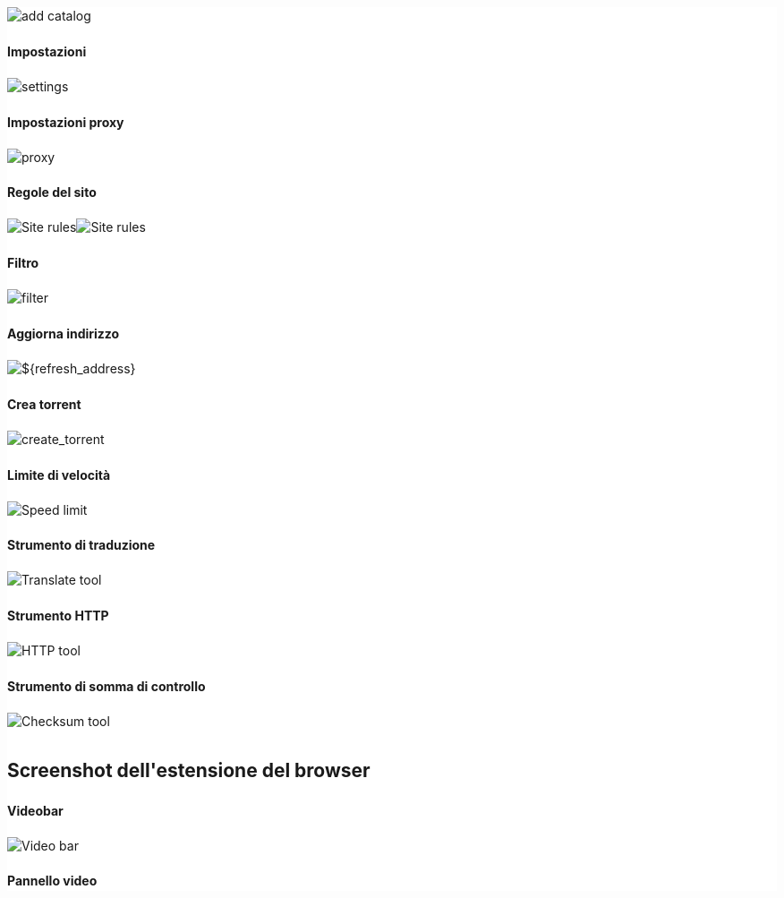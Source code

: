 ![add catalog](images/screenshot_add_catalog.png)

#### Impostazioni

![settings](images/screenshot_settings.png)

#### Impostazioni proxy

![proxy](images/screenshot_proxy.png)

#### Regole del sito

![Site rules](images/screenshot_site_rule.png)![Site rules](images/screenshot_site_rule2.png)

#### Filtro

![filter](images/screenshot_filter.png)

#### Aggiorna indirizzo

![${refresh_address}](images/screenshot_refresh_address.png)

#### Crea torrent

![create_torrent](images/screenshot_create_torrent.png)

#### Limite di velocità

![Speed limit](images/screenshot_download_speed_limit.png)

#### Strumento di traduzione

![Translate tool](images/screenshot_translate.png)

#### Strumento HTTP

![HTTP tool](images/screenshot_http_tool.png)

#### Strumento di somma di controllo

![Checksum tool](images/screenshot_checksum_tool.png)

## Screenshot dell'estensione del browser

#### Videobar

![Video bar](images/extension_video_bar.png)

#### Pannello video
